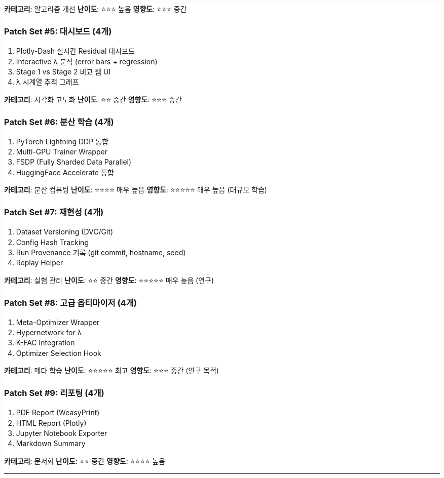 **카테고리**: 알고리즘 개선
**난이도**: ⭐⭐⭐ 높음
**영향도**: ⭐⭐⭐ 중간

### Patch Set #5: 대시보드 (4개)
1. Plotly-Dash 실시간 Residual 대시보드
2. Interactive λ 분석 (error bars + regression)
3. Stage 1 vs Stage 2 비교 웹 UI
4. λ 시계열 추적 그래프

**카테고리**: 시각화 고도화
**난이도**: ⭐⭐ 중간
**영향도**: ⭐⭐⭐ 중간

### Patch Set #6: 분산 학습 (4개)
1. PyTorch Lightning DDP 통합
2. Multi-GPU Trainer Wrapper
3. FSDP (Fully Sharded Data Parallel)
4. HuggingFace Accelerate 통합

**카테고리**: 분산 컴퓨팅
**난이도**: ⭐⭐⭐⭐ 매우 높음
**영향도**: ⭐⭐⭐⭐⭐ 매우 높음 (대규모 학습)

### Patch Set #7: 재현성 (4개)
1. Dataset Versioning (DVC/Git)
2. Config Hash Tracking
3. Run Provenance 기록 (git commit, hostname, seed)
4. Replay Helper

**카테고리**: 실험 관리
**난이도**: ⭐⭐ 중간
**영향도**: ⭐⭐⭐⭐⭐ 매우 높음 (연구)

### Patch Set #8: 고급 옵티마이저 (4개)
1. Meta-Optimizer Wrapper
2. Hypernetwork for λ
3. K-FAC Integration
4. Optimizer Selection Hook

**카테고리**: 메타 학습
**난이도**: ⭐⭐⭐⭐⭐ 최고
**영향도**: ⭐⭐⭐ 중간 (연구 목적)

### Patch Set #9: 리포팅 (4개)
1. PDF Report (WeasyPrint)
2. HTML Report (Plotly)
3. Jupyter Notebook Exporter
4. Markdown Summary

**카테고리**: 문서화
**난이도**: ⭐⭐ 중간
**영향도**: ⭐⭐⭐⭐ 높음

---